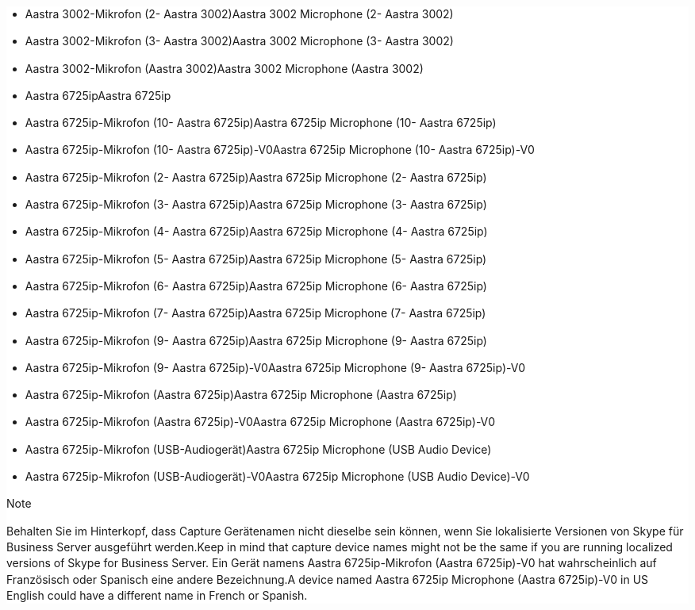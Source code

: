 - <span data-ttu-id="3c890-148">Aastra 3002-Mikrofon (2- Aastra 3002)</span><span class="sxs-lookup"><span data-stu-id="3c890-148">Aastra 3002 Microphone (2- Aastra 3002)</span></span>
    
- <span data-ttu-id="3c890-149">Aastra 3002-Mikrofon (3- Aastra 3002)</span><span class="sxs-lookup"><span data-stu-id="3c890-149">Aastra 3002 Microphone (3- Aastra 3002)</span></span>
    
- <span data-ttu-id="3c890-150">Aastra 3002-Mikrofon (Aastra 3002)</span><span class="sxs-lookup"><span data-stu-id="3c890-150">Aastra 3002 Microphone (Aastra 3002)</span></span>
    
- <span data-ttu-id="3c890-151">Aastra 6725ip</span><span class="sxs-lookup"><span data-stu-id="3c890-151">Aastra 6725ip</span></span>
    
- <span data-ttu-id="3c890-152">Aastra 6725ip-Mikrofon (10- Aastra 6725ip)</span><span class="sxs-lookup"><span data-stu-id="3c890-152">Aastra 6725ip Microphone (10- Aastra 6725ip)</span></span>
    
- <span data-ttu-id="3c890-153">Aastra 6725ip-Mikrofon (10- Aastra 6725ip)-V0</span><span class="sxs-lookup"><span data-stu-id="3c890-153">Aastra 6725ip Microphone (10- Aastra 6725ip)-V0</span></span>
    
- <span data-ttu-id="3c890-154">Aastra 6725ip-Mikrofon (2- Aastra 6725ip)</span><span class="sxs-lookup"><span data-stu-id="3c890-154">Aastra 6725ip Microphone (2- Aastra 6725ip)</span></span>
    
- <span data-ttu-id="3c890-155">Aastra 6725ip-Mikrofon (3- Aastra 6725ip)</span><span class="sxs-lookup"><span data-stu-id="3c890-155">Aastra 6725ip Microphone (3- Aastra 6725ip)</span></span>
    
- <span data-ttu-id="3c890-156">Aastra 6725ip-Mikrofon (4- Aastra 6725ip)</span><span class="sxs-lookup"><span data-stu-id="3c890-156">Aastra 6725ip Microphone (4- Aastra 6725ip)</span></span>
    
- <span data-ttu-id="3c890-157">Aastra 6725ip-Mikrofon (5- Aastra 6725ip)</span><span class="sxs-lookup"><span data-stu-id="3c890-157">Aastra 6725ip Microphone (5- Aastra 6725ip)</span></span>
    
- <span data-ttu-id="3c890-158">Aastra 6725ip-Mikrofon (6- Aastra 6725ip)</span><span class="sxs-lookup"><span data-stu-id="3c890-158">Aastra 6725ip Microphone (6- Aastra 6725ip)</span></span>
    
- <span data-ttu-id="3c890-159">Aastra 6725ip-Mikrofon (7- Aastra 6725ip)</span><span class="sxs-lookup"><span data-stu-id="3c890-159">Aastra 6725ip Microphone (7- Aastra 6725ip)</span></span>
    
- <span data-ttu-id="3c890-160">Aastra 6725ip-Mikrofon (9- Aastra 6725ip)</span><span class="sxs-lookup"><span data-stu-id="3c890-160">Aastra 6725ip Microphone (9- Aastra 6725ip)</span></span>
    
- <span data-ttu-id="3c890-161">Aastra 6725ip-Mikrofon (9- Aastra 6725ip)-V0</span><span class="sxs-lookup"><span data-stu-id="3c890-161">Aastra 6725ip Microphone (9- Aastra 6725ip)-V0</span></span>
    
- <span data-ttu-id="3c890-162">Aastra 6725ip-Mikrofon (Aastra 6725ip)</span><span class="sxs-lookup"><span data-stu-id="3c890-162">Aastra 6725ip Microphone (Aastra 6725ip)</span></span>
    
- <span data-ttu-id="3c890-163">Aastra 6725ip-Mikrofon (Aastra 6725ip)-V0</span><span class="sxs-lookup"><span data-stu-id="3c890-163">Aastra 6725ip Microphone (Aastra 6725ip)-V0</span></span>
    
- <span data-ttu-id="3c890-164">Aastra 6725ip-Mikrofon (USB-Audiogerät)</span><span class="sxs-lookup"><span data-stu-id="3c890-164">Aastra 6725ip Microphone (USB Audio Device)</span></span>
    
- <span data-ttu-id="3c890-165">Aastra 6725ip-Mikrofon (USB-Audiogerät)-V0</span><span class="sxs-lookup"><span data-stu-id="3c890-165">Aastra 6725ip Microphone (USB Audio Device)-V0</span></span>
    
> [!NOTE]
> <span data-ttu-id="3c890-166">Behalten Sie im Hinterkopf, dass Capture Gerätenamen nicht dieselbe sein können, wenn Sie lokalisierte Versionen von Skype für Business Server ausgeführt werden.</span><span class="sxs-lookup"><span data-stu-id="3c890-166">Keep in mind that capture device names might not be the same if you are running localized versions of Skype for Business Server.</span></span> <span data-ttu-id="3c890-167">Ein Gerät namens Aastra 6725ip-Mikrofon (Aastra 6725ip)-V0 hat wahrscheinlich auf Französisch oder Spanisch eine andere Bezeichnung.</span><span class="sxs-lookup"><span data-stu-id="3c890-167">A device named Aastra 6725ip Microphone (Aastra 6725ip)-V0 in US English could have a different name in French or Spanish.</span></span> 
  